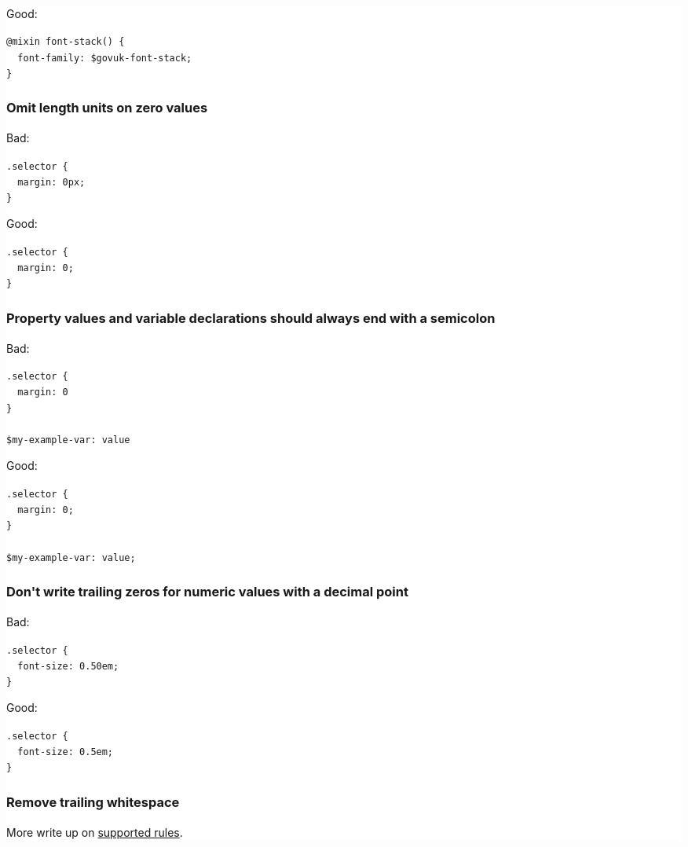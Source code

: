 Good:
```
@mixin font-stack() {
  font-family: $govuk-font-stack;
}
```

### Omit length units on zero values

Bad:
```
.selector {
  margin: 0px;
}
```

Good:
```
.selector {
  margin: 0;
}
```

### Property values and variable declarations should always end with a semicolon

Bad:
```
.selector {
  margin: 0
}

$my-example-var: value
```

Good:
```
.selector {
  margin: 0;
}

$my-example-var: value;
```

### Don't write trailing zeros for numeric values with a decimal point

Bad:
```
.selector {
  font-size: 0.50em;
}
```

Good:
```
.selector {
  font-size: 0.5em;
}
```

### Remove trailing whitespace

More write up on [supported rules](https://github.com/sasstools/sass-lint/tree/master/docs/rules).
